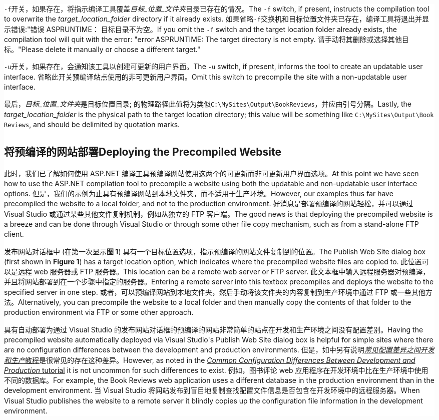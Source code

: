 <span data-ttu-id="348c5-240">`-f`开关，如果存在，将指示编译工具覆盖*目标\_位置\_文件夹*目录已存在的情况。</span><span class="sxs-lookup"><span data-stu-id="348c5-240">The `-f` switch, if present, instructs the compilation tool to overwrite the *target\_location\_folder* directory if it already exists.</span></span> <span data-ttu-id="348c5-241">如果省略`-f`交换机和目标位置文件夹已存在，编译工具将退出并显示错误:"错误 ASPRUNTIME： 目标目录不为空。</span><span class="sxs-lookup"><span data-stu-id="348c5-241">If you omit the `-f` switch and the target location folder already exists, the compilation tool will quit with the error: "error ASPRUNTIME: The target directory is not empty.</span></span> <span data-ttu-id="348c5-242">请手动将其删除或选择其他目标。"</span><span class="sxs-lookup"><span data-stu-id="348c5-242">Please delete it manually or choose a different target."</span></span>

<span data-ttu-id="348c5-243">`-u`开关，如果存在，会通知该工具以创建可更新的用户界面。</span><span class="sxs-lookup"><span data-stu-id="348c5-243">The `-u` switch, if present, informs the tool to create an updatable user interface.</span></span> <span data-ttu-id="348c5-244">省略此开关预编译站点使用的非可更新用户界面。</span><span class="sxs-lookup"><span data-stu-id="348c5-244">Omit this switch to precompile the site with a non-updatable user interface.</span></span>

<span data-ttu-id="348c5-245">最后，*目标\_位置\_文件夹*是目标位置目录; 的物理路径此值将为类似`C:\MySites\Output\BookReviews`，并应由引号分隔。</span><span class="sxs-lookup"><span data-stu-id="348c5-245">Lastly, the *target\_location\_folder* is the physical path to the target location directory; this value will be something like `C:\MySites\Output\BookReviews`, and should be delimited by quotation marks.</span></span>

## <a name="deploying-the-precompiled-website"></a><span data-ttu-id="348c5-246">将预编译的网站部署</span><span class="sxs-lookup"><span data-stu-id="348c5-246">Deploying the Precompiled Website</span></span>

<span data-ttu-id="348c5-247">此时，我们已了解如何使用 ASP.NET 编译工具预编译网站使用这两个的可更新而非可更新用户界面选项。</span><span class="sxs-lookup"><span data-stu-id="348c5-247">At this point we have seen how to use the ASP.NET compilation tool to precompile a website using both the updatable and non-updatable user interface options.</span></span> <span data-ttu-id="348c5-248">但是，我们的示例为止具有预编译网站到本地文件夹，而不适用于生产环境。</span><span class="sxs-lookup"><span data-stu-id="348c5-248">However, our examples thus far have precompiled the website to a local folder, and not to the production environment.</span></span> <span data-ttu-id="348c5-249">好消息是部署预编译的网站轻松，并可以通过 Visual Studio 或通过某些其他文件复制机制，例如从独立的 FTP 客户端。</span><span class="sxs-lookup"><span data-stu-id="348c5-249">The good news is that deploying the precompiled website is a breeze and can be done through Visual Studio or through some other file copy mechanism, such as from a stand-alone FTP client.</span></span>

<span data-ttu-id="348c5-250">发布网站对话框中 (在第一次显示**图 1**) 具有一个目标位置选项，指示预编译的网站文件复制到的位置。</span><span class="sxs-lookup"><span data-stu-id="348c5-250">The Publish Web Site dialog box (first shown in **Figure 1**) has a target location option, which indicates where the precompiled website files are copied to.</span></span> <span data-ttu-id="348c5-251">此位置可以是远程 web 服务器或 FTP 服务器。</span><span class="sxs-lookup"><span data-stu-id="348c5-251">This location can be a remote web server or FTP server.</span></span> <span data-ttu-id="348c5-252">此文本框中输入远程服务器对预编译，并且将网站部署到在一个步骤中指定的服务器。</span><span class="sxs-lookup"><span data-stu-id="348c5-252">Entering a remote server into this textbox precompiles and deploys the website to the specified server in one step.</span></span> <span data-ttu-id="348c5-253">或者，可以预编译网站到本地文件夹，然后手动将该文件夹的内容复制到生产环境中通过 FTP 或一些其他方法。</span><span class="sxs-lookup"><span data-stu-id="348c5-253">Alternatively, you can precompile the website to a local folder and then manually copy the contents of that folder to the production environment via FTP or some other approach.</span></span>

<span data-ttu-id="348c5-254">具有自动部署为通过 Visual Studio 的发布网站对话框的预编译的网站非常简单的站点在开发和生产环境之间没有配置差别。</span><span class="sxs-lookup"><span data-stu-id="348c5-254">Having the precompiled website automatically deployed via Visual Studio's Publish Web Site dialog box is helpful for simple sites where there are no configuration differences between the development and production environments.</span></span> <span data-ttu-id="348c5-255">但是，如中另有说明[*常见配置差异之间开发和生产*教程](common-configuration-differences-between-development-and-production-vb.md)是很常见的存在这种差异。</span><span class="sxs-lookup"><span data-stu-id="348c5-255">However, as noted in the [*Common Configuration Differences Between Development and Production* tutorial](common-configuration-differences-between-development-and-production-vb.md) it is not uncommon for such differences to exist.</span></span> <span data-ttu-id="348c5-256">例如，图书评论 web 应用程序在开发环境中比在生产环境中使用不同的数据库。</span><span class="sxs-lookup"><span data-stu-id="348c5-256">For example, the Book Reviews web application uses a different database in the production environment than in the development environment.</span></span> <span data-ttu-id="348c5-257">当 Visual Studio 将网站发布到盲目地复制查找配置文件信息是否包含在开发环境中的远程服务器。</span><span class="sxs-lookup"><span data-stu-id="348c5-257">When Visual Studio publishes the website to a remote server it blindly copies up the configuration file information in the development environment.</span></span>
